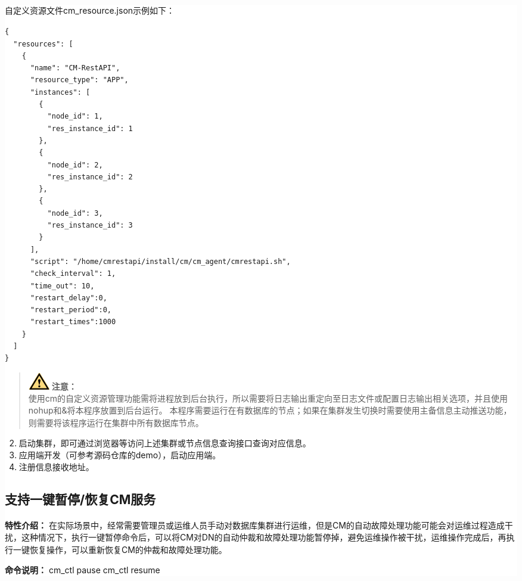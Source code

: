 自定义资源文件cm_resource.json示例如下：  

```
{
  "resources": [
    {
      "name": "CM-RestAPI",
      "resource_type": "APP",
      "instances": [
        {
          "node_id": 1,
          "res_instance_id": 1
        },
        {
          "node_id": 2,
          "res_instance_id": 2
        },
        {
          "node_id": 3,
          "res_instance_id": 3
        }
      ],
      "script": "/home/cmrestapi/install/cm/cm_agent/cmrestapi.sh",
      "check_interval": 1,
      "time_out": 10,
      "restart_delay":0,
      "restart_period":0,
      "restart_times":1000
    }
  ]
}
```

>![](public_sys-resources/icon-caution.png) **注意：**   
>使用cm的自定义资源管理功能需将进程放到后台执行，所以需要将日志输出重定向至日志文件或配置日志输出相关选项，并且使用nohup和&将本程序放置到后台运行。
>本程序需要运行在有数据库的节点；如果在集群发生切换时需要使用主备信息主动推送功能，则需要将该程序运行在集群中所有数据库节点。

2. 启动集群，即可通过浏览器等访问上述集群或节点信息查询接口查询对应信息。
3. 应用端开发（可参考源码仓库的demo），启动应用端。
4. 注册信息接收地址。

## 支持一键暂停/恢复CM服务

**特性介绍：**
在实际场景中，经常需要管理员或运维人员手动对数据库集群进行运维，但是CM的自动故障处理功能可能会对运维过程造成干扰，这种情况下，执行一键暂停命令后，可以将CM对DN的自动仲裁和故障处理功能暂停掉，避免运维操作被干扰，运维操作完成后，再执行一键恢复操作，可以重新恢复CM的仲裁和故障处理功能。

**命令说明：**
cm_ctl pause
cm_ctl resume

